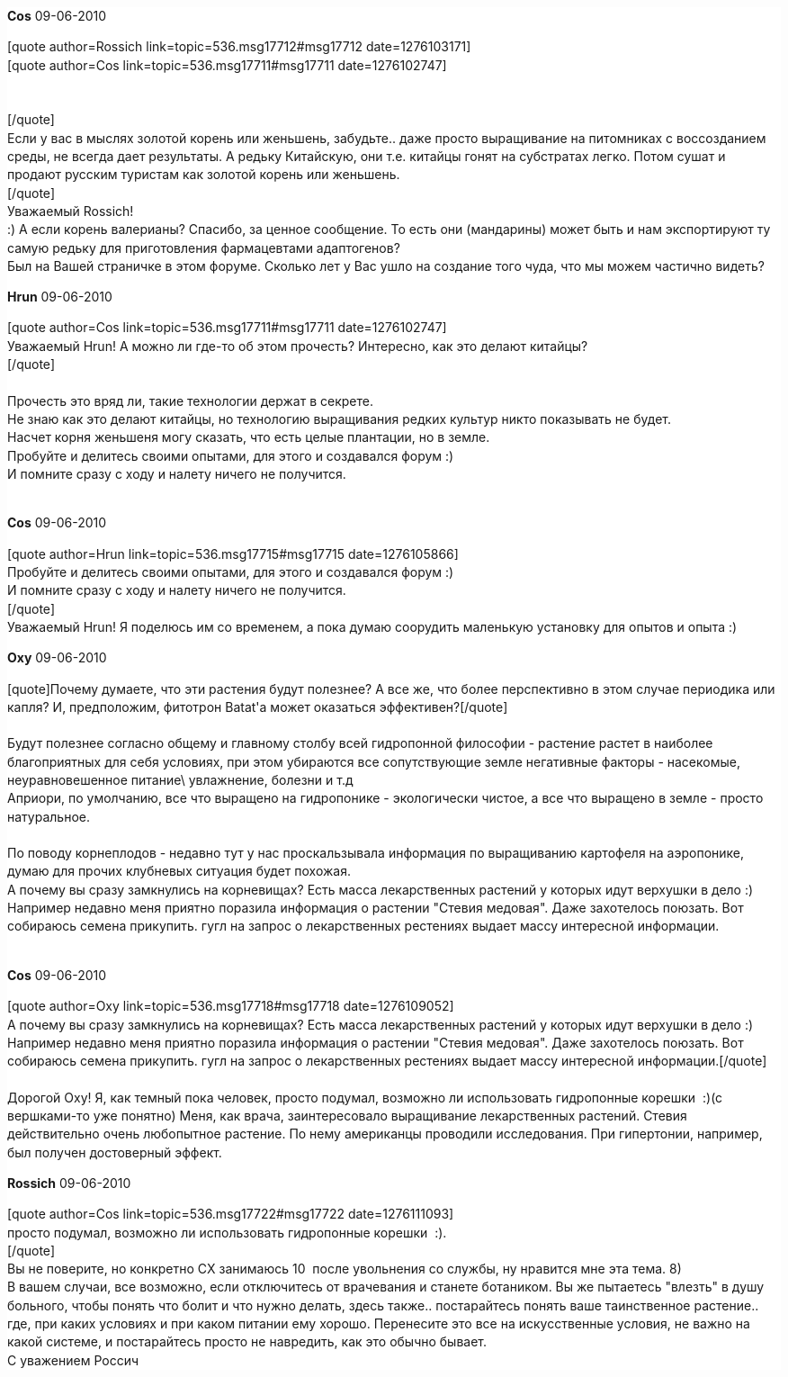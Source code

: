 **Cos** 09-06-2010

[quote author=Rossich link=topic=536.msg17712#msg17712 date=1276103171]<br />[quote author=Cos link=topic=536.msg17711#msg17711 date=1276102747]<br /><br /><br />[/quote]<br />Если у вас в мыслях золотой корень или женьшень, забудьте.. даже просто выращивание на питомниках с воссозданием среды, не всегда дает результаты. А редьку Китайскую, они т.е. китайцы гонят на субстратах легко. Потом сушат и продают русским туристам как золотой корень или женьшень.<br />[/quote]<br /> Уважаемый Rossich!<br />:) А если корень валерианы? Спасибо, за ценное сообщение. То есть они (мандарины) может быть и нам экспортируют ту самую редьку для приготовления фармацевтами адаптогенов? <br />Был на Вашей страничке в этом форуме. Сколько лет у Вас ушло на создание того чуда, что мы можем частично видеть?

**Hrun** 09-06-2010

[quote author=Cos link=topic=536.msg17711#msg17711 date=1276102747]<br />Уважаемый Hrun! А можно ли где-то об этом прочесть? Интересно, как это делают китайцы? <br />[/quote]<br /><br />Прочесть это вряд ли, такие технологии держат в секрете.<br />Не знаю как это делают китайцы, но технологию выращивания редких культур никто показывать не будет.<br />Насчет корня женьшеня могу сказать, что есть целые плантации, но в земле. <br />Пробуйте и делитесь своими опытами, для этого и создавался форум :)<br />И помните сразу с ходу и налету ничего не получится.<br /><br />

**Cos** 09-06-2010

[quote author=Hrun link=topic=536.msg17715#msg17715 date=1276105866]<br />Пробуйте и делитесь своими опытами, для этого и создавался форум :)<br />И помните сразу с ходу и налету ничего не получится.<br />[/quote]<br />Уважаемый Hrun! Я поделюсь им со временем, а пока думаю соорудить маленькую установку для опытов и опыта :)

**Oxy** 09-06-2010

[quote]Почему думаете, что эти растения будут полезнее? А все же, что более перспективно в этом случае периодика или капля? И, предположим, фитотрон Batat&#039;a может оказаться эффективен?[/quote]<br /><br />Будут полезнее согласно общему и главному столбу всей гидропонной философии - растение растет в наиболее благоприятных для себя условиях, при этом убираются все сопутствующие земле негативные факторы - насекомые, неуравновешенное питание\ увлажнение, болезни и т.д<br />Априори, по умолчанию, все что выращено на гидропонике - экологически чистое, а все что выращено в земле - просто натуральное.<br /><br />По поводу корнеплодов - недавно тут у нас проскальзывала информация по выращиванию картофеля на аэропонике, думаю для прочих клубневых ситуация будет похожая. <br />А почему вы сразу замкнулись на корневищах? Есть масса лекарственных растений у которых идут верхушки в дело :) Например недавно меня приятно поразила информация о растении &quot;Стевия медовая&quot;. Даже захотелось поюзать. Вот собираюсь семена прикупить. гугл на запрос о лекарственных рестениях выдает массу интересной информации.<br /><br />

**Cos** 09-06-2010

[quote author=Oxy link=topic=536.msg17718#msg17718 date=1276109052]<br />А почему вы сразу замкнулись на корневищах? Есть масса лекарственных растений у которых идут верхушки в дело :) Например недавно меня приятно поразила информация о растении &quot;Стевия медовая&quot;. Даже захотелось поюзать. Вот собираюсь семена прикупить. гугл на запрос о лекарственных рестениях выдает массу интересной информации.[/quote]<br /><br />Дорогой Oxy! Я, как темный пока человек, просто подумал, возможно ли использовать гидропонные корешки&nbsp; :)(с вершками-то уже понятно) Меня, как врача, заинтересовало выращивание лекарственных растений. Стевия действительно очень любопытное растение. По нему американцы проводили исследования. При гипертонии, например, был получен достоверный эффект.

**Rossich** 09-06-2010

[quote author=Cos link=topic=536.msg17722#msg17722 date=1276111093]<br /> просто подумал, возможно ли использовать гидропонные корешки&nbsp; :).<br />[/quote]<br />Вы не поверите, но конкретно СХ занимаюсь 10&nbsp; после увольнения со службы, ну нравится мне эта тема. 8)<br />В вашем случаи, все возможно, если отключитесь от врачевания и станете ботаником. Вы же пытаетесь &quot;влезть&quot; в душу больного, чтобы понять что болит и что нужно делать, здесь также.. постарайтесь понять ваше таинственное растение.. где, при каких условиях и при каком питании ему хорошо. Перенесите это все на искусственные условия, не важно на какой системе, и постарайтесь просто не навредить, как это обычно бывает.<br />С уважением Россич
